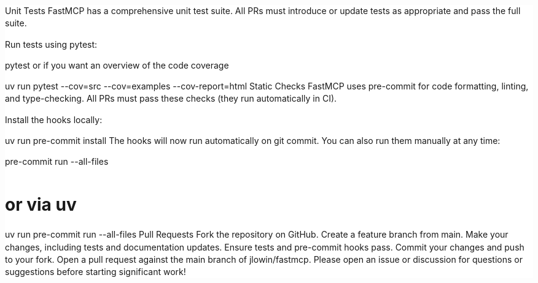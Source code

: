 Unit Tests
FastMCP has a comprehensive unit test suite. All PRs must introduce or update tests as appropriate and pass the full suite.

Run tests using pytest:

pytest
or if you want an overview of the code coverage

uv run pytest --cov=src --cov=examples --cov-report=html
Static Checks
FastMCP uses pre-commit for code formatting, linting, and type-checking. All PRs must pass these checks (they run automatically in CI).

Install the hooks locally:

uv run pre-commit install
The hooks will now run automatically on git commit. You can also run them manually at any time:

pre-commit run --all-files
# or via uv
uv run pre-commit run --all-files
Pull Requests
Fork the repository on GitHub.
Create a feature branch from main.
Make your changes, including tests and documentation updates.
Ensure tests and pre-commit hooks pass.
Commit your changes and push to your fork.
Open a pull request against the main branch of jlowin/fastmcp.
Please open an issue or discussion for questions or suggestions before starting significant work!
